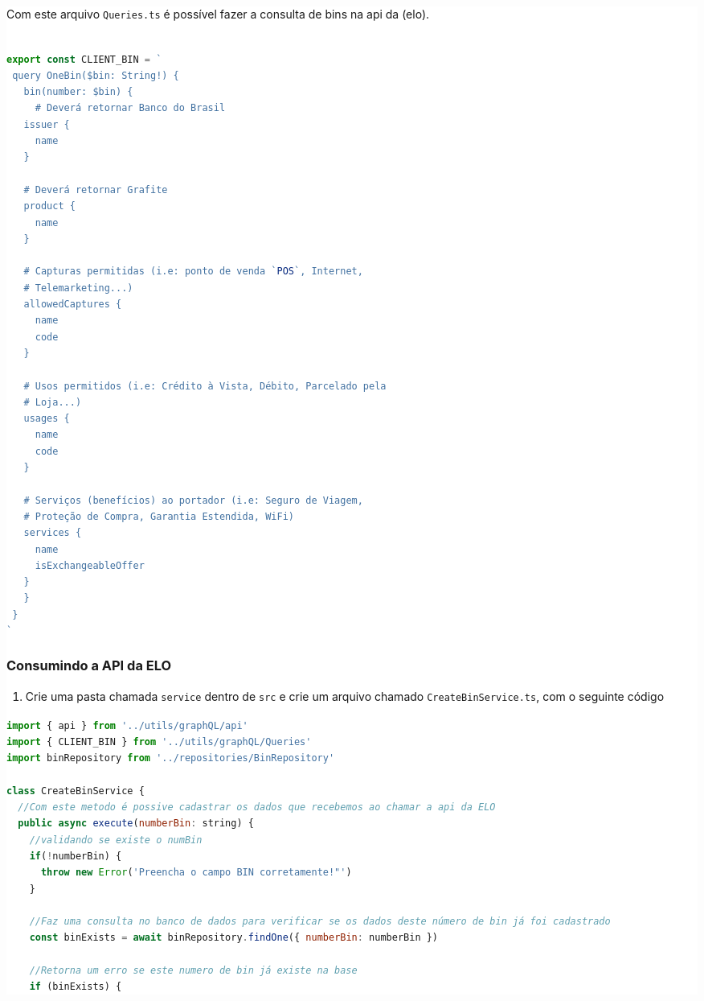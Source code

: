 Com este arquivo `Queries.ts` é possível fazer a consulta de bins na api da (elo).
 
~~~javascript
 
export const CLIENT_BIN = `
 query OneBin($bin: String!) {
   bin(number: $bin) {
     # Deverá retornar Banco do Brasil
   issuer {
     name
   }
 
   # Deverá retornar Grafite
   product {
     name
   }
 
   # Capturas permitidas (i.e: ponto de venda `POS`, Internet,
   # Telemarketing...)
   allowedCaptures {
     name
     code
   }
 
   # Usos permitidos (i.e: Crédito à Vista, Débito, Parcelado pela
   # Loja...)
   usages {
     name
     code
   }
 
   # Serviços (benefícios) ao portador (i.e: Seguro de Viagem,
   # Proteção de Compra, Garantia Estendida, WiFi)
   services {
     name
     isExchangeableOffer
   }
   }
 }
`
~~~
### Consumindo a API da ELO

1. Crie uma pasta chamada `service` dentro de `src` e crie um arquivo chamado `CreateBinService.ts`, com o seguinte código
   
```javascript
import { api } from '../utils/graphQL/api'
import { CLIENT_BIN } from '../utils/graphQL/Queries'
import binRepository from '../repositories/BinRepository'

class CreateBinService {
  //Com este metodo é possive cadastrar os dados que recebemos ao chamar a api da ELO
  public async execute(numberBin: string) {
    //validando se existe o numBin 
    if(!numberBin) {
      throw new Error('Preencha o campo BIN corretamente!"')
    }

    //Faz uma consulta no banco de dados para verificar se os dados deste número de bin já foi cadastrado
    const binExists = await binRepository.findOne({ numberBin: numberBin })
    
    //Retorna um erro se este numero de bin já existe na base
    if (binExists) {
```